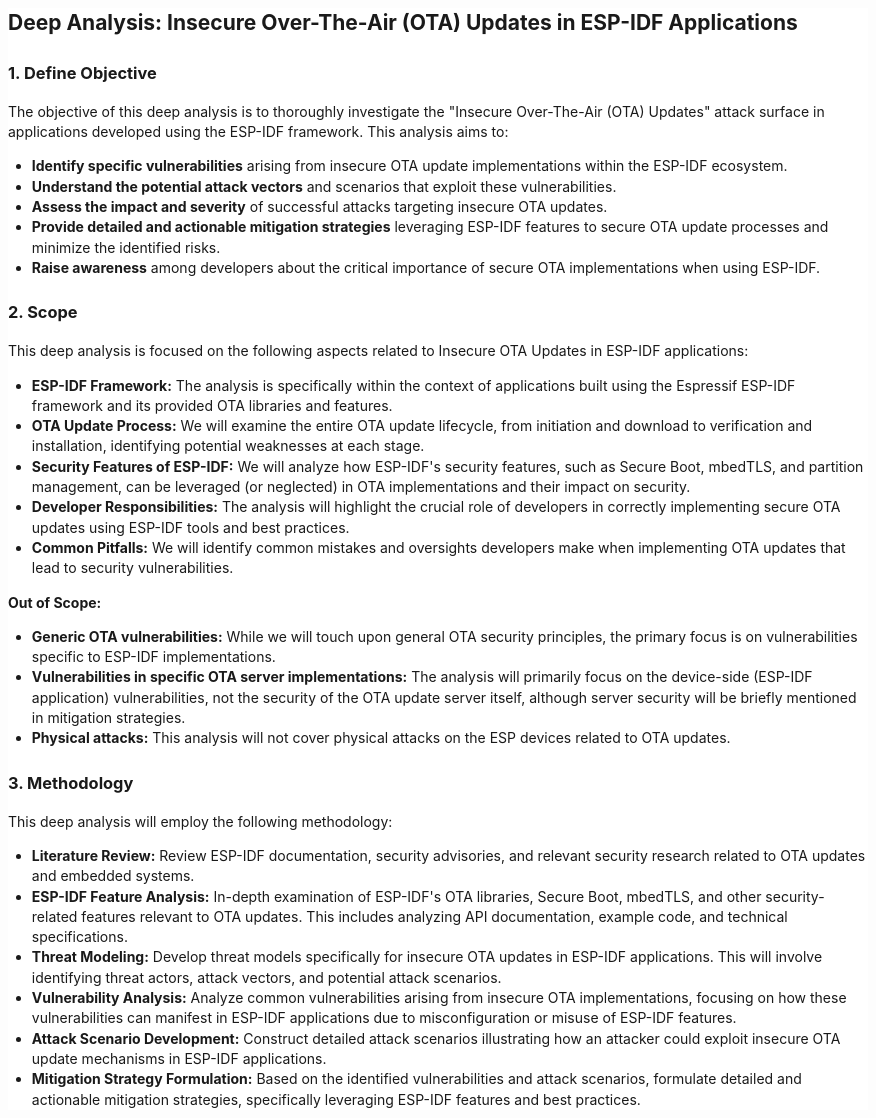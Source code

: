 ## Deep Analysis: Insecure Over-The-Air (OTA) Updates in ESP-IDF Applications

### 1. Define Objective

The objective of this deep analysis is to thoroughly investigate the "Insecure Over-The-Air (OTA) Updates" attack surface in applications developed using the ESP-IDF framework. This analysis aims to:

*   **Identify specific vulnerabilities** arising from insecure OTA update implementations within the ESP-IDF ecosystem.
*   **Understand the potential attack vectors** and scenarios that exploit these vulnerabilities.
*   **Assess the impact and severity** of successful attacks targeting insecure OTA updates.
*   **Provide detailed and actionable mitigation strategies** leveraging ESP-IDF features to secure OTA update processes and minimize the identified risks.
*   **Raise awareness** among developers about the critical importance of secure OTA implementations when using ESP-IDF.

### 2. Scope

This deep analysis is focused on the following aspects related to Insecure OTA Updates in ESP-IDF applications:

*   **ESP-IDF Framework:** The analysis is specifically within the context of applications built using the Espressif ESP-IDF framework and its provided OTA libraries and features.
*   **OTA Update Process:** We will examine the entire OTA update lifecycle, from initiation and download to verification and installation, identifying potential weaknesses at each stage.
*   **Security Features of ESP-IDF:** We will analyze how ESP-IDF's security features, such as Secure Boot, mbedTLS, and partition management, can be leveraged (or neglected) in OTA implementations and their impact on security.
*   **Developer Responsibilities:** The analysis will highlight the crucial role of developers in correctly implementing secure OTA updates using ESP-IDF tools and best practices.
*   **Common Pitfalls:** We will identify common mistakes and oversights developers make when implementing OTA updates that lead to security vulnerabilities.

**Out of Scope:**

*   **Generic OTA vulnerabilities:** While we will touch upon general OTA security principles, the primary focus is on vulnerabilities specific to ESP-IDF implementations.
*   **Vulnerabilities in specific OTA server implementations:**  The analysis will primarily focus on the device-side (ESP-IDF application) vulnerabilities, not the security of the OTA update server itself, although server security will be briefly mentioned in mitigation strategies.
*   **Physical attacks:** This analysis will not cover physical attacks on the ESP devices related to OTA updates.

### 3. Methodology

This deep analysis will employ the following methodology:

*   **Literature Review:** Review ESP-IDF documentation, security advisories, and relevant security research related to OTA updates and embedded systems.
*   **ESP-IDF Feature Analysis:**  In-depth examination of ESP-IDF's OTA libraries, Secure Boot, mbedTLS, and other security-related features relevant to OTA updates. This includes analyzing API documentation, example code, and technical specifications.
*   **Threat Modeling:**  Develop threat models specifically for insecure OTA updates in ESP-IDF applications. This will involve identifying threat actors, attack vectors, and potential attack scenarios.
*   **Vulnerability Analysis:**  Analyze common vulnerabilities arising from insecure OTA implementations, focusing on how these vulnerabilities can manifest in ESP-IDF applications due to misconfiguration or misuse of ESP-IDF features.
*   **Attack Scenario Development:**  Construct detailed attack scenarios illustrating how an attacker could exploit insecure OTA update mechanisms in ESP-IDF applications.
*   **Mitigation Strategy Formulation:**  Based on the identified vulnerabilities and attack scenarios, formulate detailed and actionable mitigation strategies, specifically leveraging ESP-IDF features and best practices.